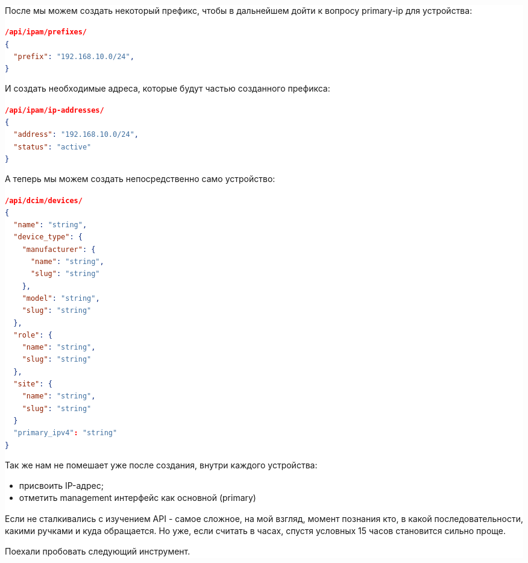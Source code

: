 После мы можем создать некоторый префикс, чтобы в дальнейшем дойти к вопросу primary-ip для устройства:

```json
/api/ipam/prefixes/
{
  "prefix": "192.168.10.0/24",
}
```

И создать необходимые адреса, которые будут частью созданного префикса:

```json
/api/ipam/ip-addresses/
{
  "address": "192.168.10.0/24",
  "status": "active"
}
```

А теперь мы можем создать непосредственно само устройство:

```json
/api/dcim/devices/
{
  "name": "string",
  "device_type": {
    "manufacturer": {
      "name": "string",
      "slug": "string"
    },
    "model": "string",
    "slug": "string"
  },
  "role": {
    "name": "string",
    "slug": "string"
  },
  "site": {
    "name": "string",
    "slug": "string"
  }
  "primary_ipv4": "string"
}
```

Так же нам не помешает уже после создания, внутри каждого устройства:

- присвоить IP-адрес;
- отметить management интерфейс как основной (primary)   

Если не сталкивались с изучением API - самое сложное, на мой взгляд, момент познания кто, в какой последовательности, какими ручками и куда обращается. Но уже, если считать в часах, спустя условных 15 часов становится сильно проще.

Поехали пробовать следующий инструмент.
